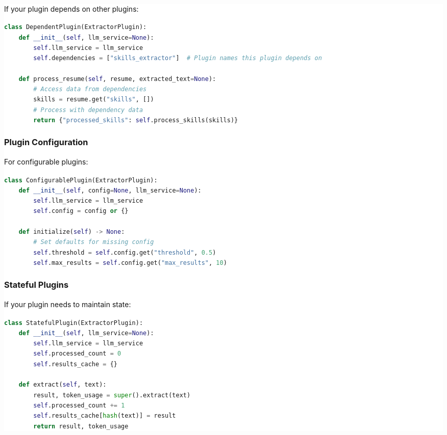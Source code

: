 If your plugin depends on other plugins:

```python
class DependentPlugin(ExtractorPlugin):
    def __init__(self, llm_service=None):
        self.llm_service = llm_service
        self.dependencies = ["skills_extractor"]  # Plugin names this plugin depends on
    
    def process_resume(self, resume, extracted_text=None):
        # Access data from dependencies
        skills = resume.get("skills", [])
        # Process with dependency data
        return {"processed_skills": self.process_skills(skills)}
```

### Plugin Configuration

For configurable plugins:

```python
class ConfigurablePlugin(ExtractorPlugin):
    def __init__(self, config=None, llm_service=None):
        self.llm_service = llm_service
        self.config = config or {}
        
    def initialize(self) -> None:
        # Set defaults for missing config
        self.threshold = self.config.get("threshold", 0.5)
        self.max_results = self.config.get("max_results", 10)
```

### Stateful Plugins

If your plugin needs to maintain state:

```python
class StatefulPlugin(ExtractorPlugin):
    def __init__(self, llm_service=None):
        self.llm_service = llm_service
        self.processed_count = 0
        self.results_cache = {}
        
    def extract(self, text):
        result, token_usage = super().extract(text)
        self.processed_count += 1
        self.results_cache[hash(text)] = result
        return result, token_usage
```
